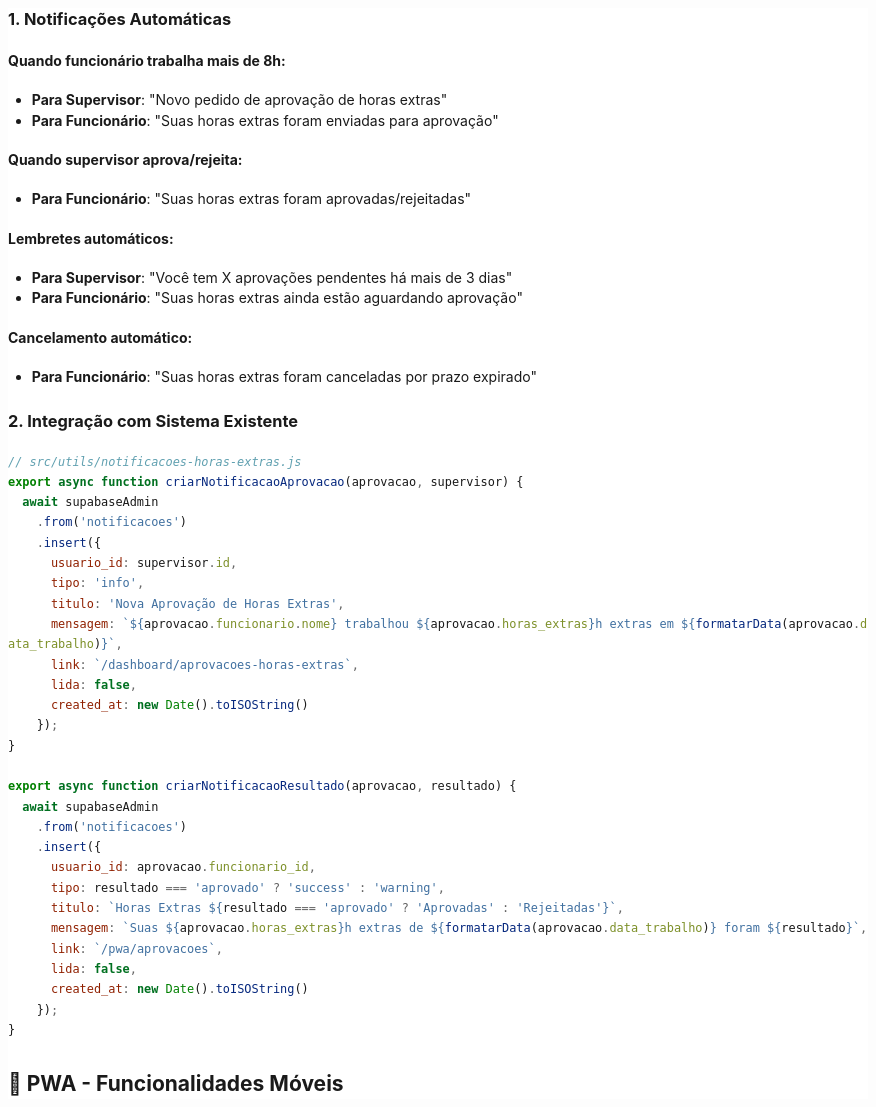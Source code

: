 ### 1. Notificações Automáticas

#### Quando funcionário trabalha mais de 8h:
- **Para Supervisor**: "Novo pedido de aprovação de horas extras"
- **Para Funcionário**: "Suas horas extras foram enviadas para aprovação"

#### Quando supervisor aprova/rejeita:
- **Para Funcionário**: "Suas horas extras foram aprovadas/rejeitadas"

#### Lembretes automáticos:
- **Para Supervisor**: "Você tem X aprovações pendentes há mais de 3 dias"
- **Para Funcionário**: "Suas horas extras ainda estão aguardando aprovação"

#### Cancelamento automático:
- **Para Funcionário**: "Suas horas extras foram canceladas por prazo expirado"

### 2. Integração com Sistema Existente

```javascript
// src/utils/notificacoes-horas-extras.js
export async function criarNotificacaoAprovacao(aprovacao, supervisor) {
  await supabaseAdmin
    .from('notificacoes')
    .insert({
      usuario_id: supervisor.id,
      tipo: 'info',
      titulo: 'Nova Aprovação de Horas Extras',
      mensagem: `${aprovacao.funcionario.nome} trabalhou ${aprovacao.horas_extras}h extras em ${formatarData(aprovacao.data_trabalho)}`,
      link: `/dashboard/aprovacoes-horas-extras`,
      lida: false,
      created_at: new Date().toISOString()
    });
}

export async function criarNotificacaoResultado(aprovacao, resultado) {
  await supabaseAdmin
    .from('notificacoes')
    .insert({
      usuario_id: aprovacao.funcionario_id,
      tipo: resultado === 'aprovado' ? 'success' : 'warning',
      titulo: `Horas Extras ${resultado === 'aprovado' ? 'Aprovadas' : 'Rejeitadas'}`,
      mensagem: `Suas ${aprovacao.horas_extras}h extras de ${formatarData(aprovacao.data_trabalho)} foram ${resultado}`,
      link: `/pwa/aprovacoes`,
      lida: false,
      created_at: new Date().toISOString()
    });
}
```

## 📱 PWA - Funcionalidades Móveis
